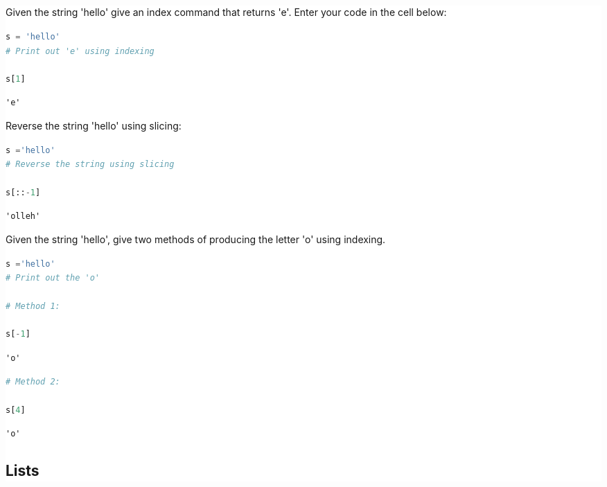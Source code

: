 Given the string 'hello' give an index command that returns 'e'. Enter your code in the cell below:


```python
s = 'hello'
# Print out 'e' using indexing

s[1]
```




    'e'



Reverse the string 'hello' using slicing:


```python
s ='hello'
# Reverse the string using slicing

s[::-1]
```




    'olleh'



Given the string 'hello', give two methods of producing the letter 'o' using indexing.


```python
s ='hello'
# Print out the 'o'

# Method 1:

s[-1]
```




    'o'




```python
# Method 2:

s[4]
```




    'o'



## Lists
